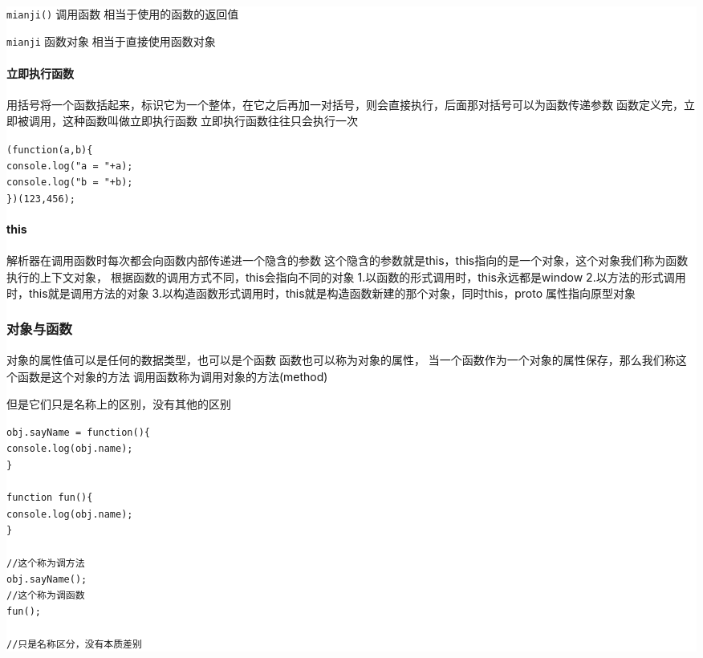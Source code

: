 `mianji()`
	调用函数
	相当于使用的函数的返回值

`mianji`
	函数对象
	相当于直接使用函数对象

#### 立即执行函数

用括号将一个函数括起来，标识它为一个整体，在它之后再加一对括号，则会直接执行，后面那对括号可以为函数传递参数
	函数定义完，立即被调用，这种函数叫做立即执行函数
	立即执行函数往往只会执行一次

```
(function(a,b){
console.log("a = "+a);
console.log("b = "+b);
})(123,456);
```

#### this

解析器在调用函数时每次都会向函数内部传递进一个隐含的参数
这个隐含的参数就是this，this指向的是一个对象，这个对象我们称为函数执行的上下文对象，
	根据函数的调用方式不同，this会指向不同的对象
	1.以函数的形式调用时，this永远都是window
	2.以方法的形式调用时，this就是调用方法的对象
	3.以构造函数形式调用时，this就是构造函数新建的那个对象，同时this，proto 属性指向原型对象

### 对象与函数

对象的属性值可以是任何的数据类型，也可以是个函数
	函数也可以称为对象的属性，
	当一个函数作为一个对象的属性保存，那么我们称这个函数是这个对象的方法
	调用函数称为调用对象的方法(method)

但是它们只是名称上的区别，没有其他的区别

```
obj.sayName = function(){
console.log(obj.name); 
}

function fun(){
console.log(obj.name); 
}

//这个称为调方法
obj.sayName();
//这个称为调函数
fun();

//只是名称区分，没有本质差别
```
